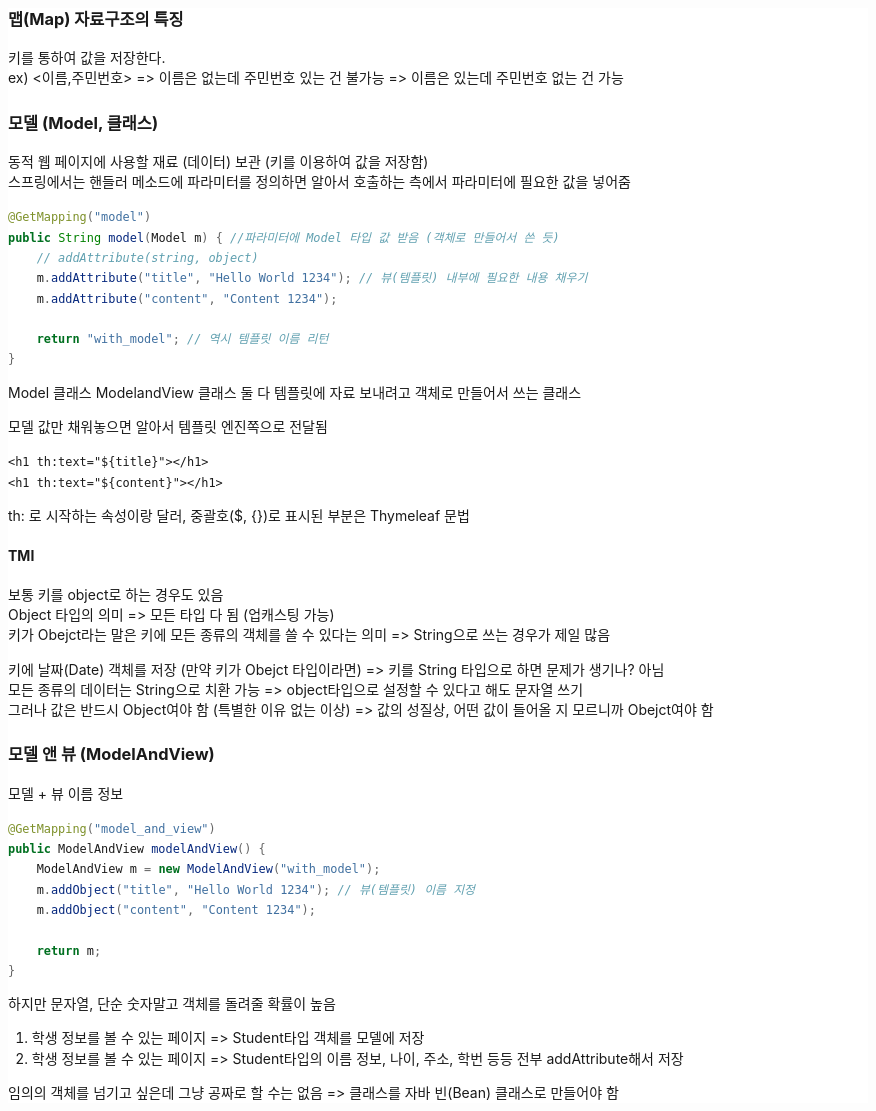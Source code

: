 ### 맵(Map) 자료구조의 특징
키를 통하여 값을 저장한다.    
ex) <이름,주민번호> => 이름은 없는데 주민번호 있는 건 불가능 => 이름은 있는데 주민번호 없는 건 가능    

### 모델 (Model, 클래스)
동적 웹 페이지에 사용할 재료 (데이터) 보관 (키를 이용하여 값을 저장함)   
스프링에서는 핸들러 메소드에 파라미터를 정의하면 알아서 호출하는 측에서 파라미터에 필요한 값을 넣어줌   
```java
@GetMapping("model")
public String model(Model m) { //파라미터에 Model 타입 값 받음 (객체로 만들어서 쓴 듯)
	// addAttribute(string, object)
	m.addAttribute("title", "Hello World 1234"); // 뷰(템플릿) 내부에 필요한 내용 채우기
	m.addAttribute("content", "Content 1234");
		
	return "with_model"; // 역시 템플릿 이름 리턴
}
```
Model 클래스 ModelandView 클래스 둘 다 템플릿에 자료 보내려고 객체로 만들어서 쓰는 클래스    
   
모델 값만 채워놓으면 알아서 템플릿 엔진쪽으로 전달됨   
```thymeleaf
<h1 th:text="${title}"></h1>
<h1 th:text="${content}"></h1>
```
th: 로 시작하는 속성이랑 달러, 중괄호($, {})로 표시된 부분은 Thymeleaf 문법

#### TMI 
보통 키를 object로 하는 경우도 있음   
Object 타입의 의미 => 모든 타입 다 됨 (업캐스팅 가능)   
키가 Obejct라는 말은 키에 모든 종류의 객체를 쓸 수 있다는 의미 => String으로 쓰는 경우가 제일 많음   
    
키에 날짜(Date) 객체를 저장 (만약 키가 Obejct 타입이라면) => 키를 String 타입으로 하면 문제가 생기나? 아님   
모든 종류의 데이터는 String으로 치환 가능 => object타입으로 설정할 수 있다고 해도 문자열 쓰기    
그러나 값은 반드시 Object여야 함 (특별한 이유 없는 이상) => 값의 성질상, 어떤 값이 들어올 지 모르니까 Obejct여야 함   
### 모델 앤 뷰 (ModelAndView)
모델 + 뷰 이름 정보   
```java
@GetMapping("model_and_view")
public ModelAndView modelAndView() {
	ModelAndView m = new ModelAndView("with_model");
	m.addObject("title", "Hello World 1234"); // 뷰(템플릿) 이름 지정
	m.addObject("content", "Content 1234");
		
	return m;
}
```
하지만 문자열, 단순 숫자말고 객체를 돌려줄 확률이 높음
1. 학생 정보를 볼 수 있는 페이지 => Student타입 객체를 모델에 저장
2. 학생 정보를 볼 수 있는 페이지 => Student타입의 이름 정보, 나이, 주소, 학번 등등 전부 addAttribute해서 저장
   
임의의 객체를 넘기고 싶은데 그냥 공짜로 할 수는 없음
=> 클래스를 자바 빈(Bean) 클래스로 만들어야 함
